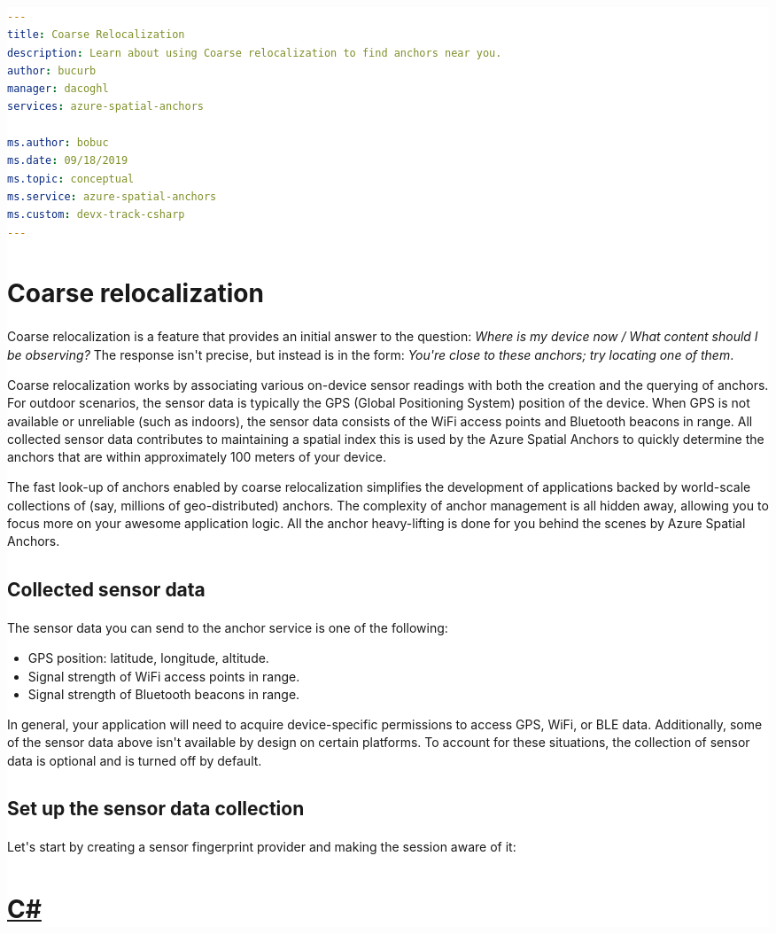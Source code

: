 ```yaml
---
title: Coarse Relocalization
description: Learn about using Coarse relocalization to find anchors near you.
author: bucurb
manager: dacoghl
services: azure-spatial-anchors

ms.author: bobuc
ms.date: 09/18/2019
ms.topic: conceptual
ms.service: azure-spatial-anchors
ms.custom: devx-track-csharp
---
```

# Coarse relocalization

Coarse relocalization is a feature that provides an initial answer to the question: *Where is my device now / What content should I be observing?* The response isn't precise, but instead is in the form: *You're close to these anchors; try locating one of them*.

Coarse relocalization works by associating various on-device sensor readings with both the creation and the querying of anchors. For outdoor scenarios, the sensor data is typically the GPS (Global Positioning System) position of the device. When GPS is not available or unreliable (such as indoors), the sensor data consists of the WiFi access points and Bluetooth beacons in range. All collected sensor data contributes to maintaining a spatial index this is used by the Azure Spatial Anchors to quickly determine the anchors that are within approximately 100 meters of your device.

The fast look-up of anchors enabled by coarse relocalization simplifies the development of applications backed by world-scale collections of (say, millions of geo-distributed) anchors. The complexity of anchor management is all hidden away, allowing you to focus more on your awesome application logic. All the anchor heavy-lifting is done for you behind the scenes by Azure Spatial Anchors.

## Collected sensor data

The sensor data you can send to the anchor service is one of the following:

* GPS position: latitude, longitude, altitude.
* Signal strength of WiFi access points in range.
* Signal strength of Bluetooth beacons in range.

In general, your application will need to acquire device-specific permissions to access GPS, WiFi, or BLE data. Additionally, some of the sensor data above isn't available by design on certain platforms. To account for these situations, the collection of sensor data is optional and is turned off by default.

## Set up the sensor data collection

Let's start by creating a sensor fingerprint provider and making the session aware of it:

# [C#](#tab/csharp)
